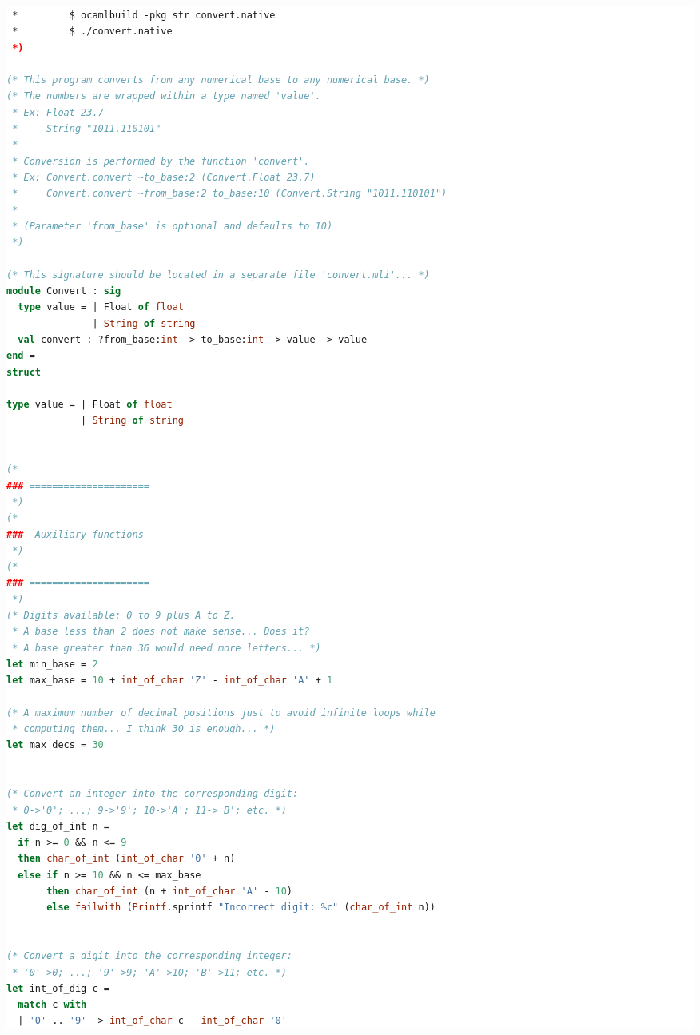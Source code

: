 ```ocaml
 *         $ ocamlbuild -pkg str convert.native
 *         $ ./convert.native
 *)

(* This program converts from any numerical base to any numerical base. *)
(* The numbers are wrapped within a type named 'value'.
 * Ex: Float 23.7
 *     String "1011.110101"
 *
 * Conversion is performed by the function 'convert'.
 * Ex: Convert.convert ~to_base:2 (Convert.Float 23.7)
 *     Convert.convert ~from_base:2 to_base:10 (Convert.String "1011.110101")
 *
 * (Parameter 'from_base' is optional and defaults to 10)
 *)

(* This signature should be located in a separate file 'convert.mli'... *)
module Convert : sig
  type value = | Float of float
               | String of string
  val convert : ?from_base:int -> to_base:int -> value -> value
end =
struct

type value = | Float of float
             | String of string


(* 
### =====================
 *)
(* 
###  Auxiliary functions 
 *)
(* 
### =====================
 *)
(* Digits available: 0 to 9 plus A to Z.
 * A base less than 2 does not make sense... Does it?
 * A base greater than 36 would need more letters... *)
let min_base = 2
let max_base = 10 + int_of_char 'Z' - int_of_char 'A' + 1

(* A maximum number of decimal positions just to avoid infinite loops while
 * computing them... I think 30 is enough... *)
let max_decs = 30


(* Convert an integer into the corresponding digit:
 * 0->'0'; ...; 9->'9'; 10->'A'; 11->'B'; etc. *)
let dig_of_int n =
  if n >= 0 && n <= 9
  then char_of_int (int_of_char '0' + n)
  else if n >= 10 && n <= max_base
       then char_of_int (n + int_of_char 'A' - 10)
       else failwith (Printf.sprintf "Incorrect digit: %c" (char_of_int n))


(* Convert a digit into the corresponding integer:
 * '0'->0; ...; '9'->9; 'A'->10; 'B'->11; etc. *)
let int_of_dig c =
  match c with
  | '0' .. '9' -> int_of_char c - int_of_char '0'
```